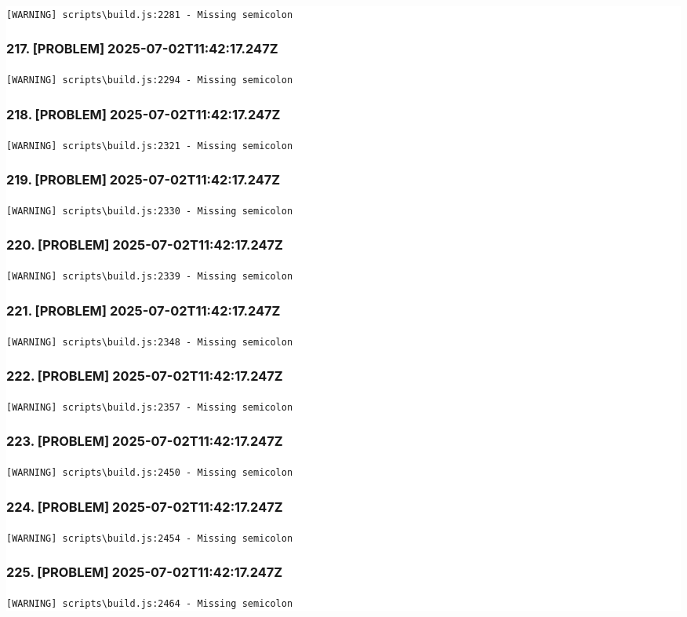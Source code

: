 ```
[WARNING] scripts\build.js:2281 - Missing semicolon
```

### 217. [PROBLEM] 2025-07-02T11:42:17.247Z

```
[WARNING] scripts\build.js:2294 - Missing semicolon
```

### 218. [PROBLEM] 2025-07-02T11:42:17.247Z

```
[WARNING] scripts\build.js:2321 - Missing semicolon
```

### 219. [PROBLEM] 2025-07-02T11:42:17.247Z

```
[WARNING] scripts\build.js:2330 - Missing semicolon
```

### 220. [PROBLEM] 2025-07-02T11:42:17.247Z

```
[WARNING] scripts\build.js:2339 - Missing semicolon
```

### 221. [PROBLEM] 2025-07-02T11:42:17.247Z

```
[WARNING] scripts\build.js:2348 - Missing semicolon
```

### 222. [PROBLEM] 2025-07-02T11:42:17.247Z

```
[WARNING] scripts\build.js:2357 - Missing semicolon
```

### 223. [PROBLEM] 2025-07-02T11:42:17.247Z

```
[WARNING] scripts\build.js:2450 - Missing semicolon
```

### 224. [PROBLEM] 2025-07-02T11:42:17.247Z

```
[WARNING] scripts\build.js:2454 - Missing semicolon
```

### 225. [PROBLEM] 2025-07-02T11:42:17.247Z

```
[WARNING] scripts\build.js:2464 - Missing semicolon
```
